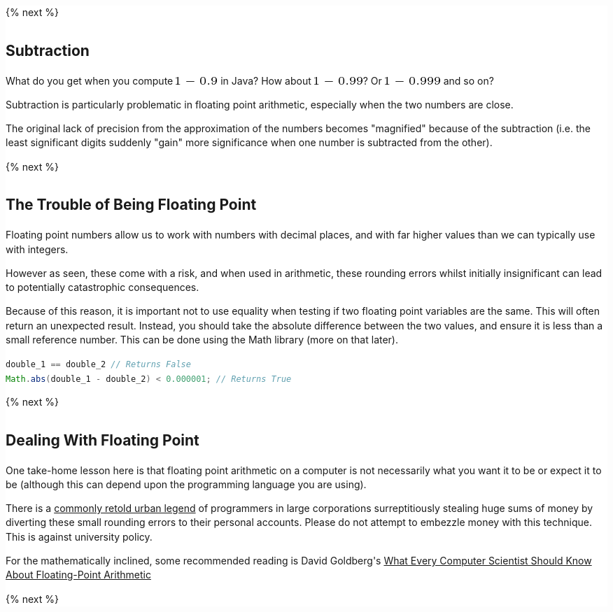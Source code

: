 {% next %}

## Subtraction
What do you get when you compute ![](img/08.gif) in Java? How about ![](img/09.gif)? Or ![](img/10.gif) and so on?

Subtraction is particularly problematic in floating point arithmetic, especially when the two numbers are close. 

The original lack of precision from the approximation of the numbers becomes "magnified" because of the subtraction (i.e. the least significant digits suddenly "gain" more significance when one number is subtracted from the other).

{% next %}

## The Trouble of Being Floating Point

Floating point numbers allow us to work with numbers with decimal places, and with far higher values than we can typically use with integers.

However as seen, these come with a risk, and when used in arithmetic, these rounding errors whilst initially insignificant can lead to potentially catastrophic consequences. 

Because of this reason, it is important not to use equality when testing if two floating point variables are the same. This will often return an unexpected result. Instead, you should take the absolute difference between the two values, and ensure it is less than a small reference number. This can be done using the Math library (more on that later).

```java
double_1 == double_2 // Returns False
Math.abs(double_1 - double_2) < 0.000001; // Returns True
```
{% next %}

## Dealing With Floating Point

One take-home lesson here is that floating point arithmetic on a computer is not necessarily what you want it to be or expect it to be (although this can depend upon the programming language you are using).

There is a [commonly retold urban legend](https://www.snopes.com/fact-check/the-salami-technique/) of programmers in large corporations surreptitiously stealing huge sums of money by diverting these small rounding errors to their personal accounts. Please do not attempt to embezzle money with this technique. This is against university policy.

For the mathematically inclined, some recommended reading is David Goldberg's [What Every Computer Scientist Should Know About Floating-Point Arithmetic](https://docs.oracle.com/cd/E19957-01/806-3568/ncg_goldberg.html)

{% next %}
